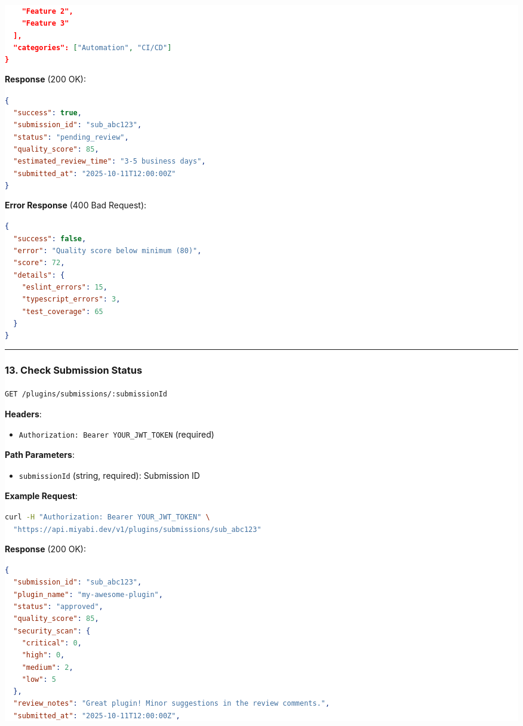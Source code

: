 ```json
    "Feature 2",
    "Feature 3"
  ],
  "categories": ["Automation", "CI/CD"]
}
```

**Response** (200 OK):
```json
{
  "success": true,
  "submission_id": "sub_abc123",
  "status": "pending_review",
  "quality_score": 85,
  "estimated_review_time": "3-5 business days",
  "submitted_at": "2025-10-11T12:00:00Z"
}
```

**Error Response** (400 Bad Request):
```json
{
  "success": false,
  "error": "Quality score below minimum (80)",
  "score": 72,
  "details": {
    "eslint_errors": 15,
    "typescript_errors": 3,
    "test_coverage": 65
  }
}
```

---

### 13. Check Submission Status

```
GET /plugins/submissions/:submissionId
```

**Headers**:
- `Authorization: Bearer YOUR_JWT_TOKEN` (required)

**Path Parameters**:
- `submissionId` (string, required): Submission ID

**Example Request**:
```bash
curl -H "Authorization: Bearer YOUR_JWT_TOKEN" \
  "https://api.miyabi.dev/v1/plugins/submissions/sub_abc123"
```

**Response** (200 OK):
```json
{
  "submission_id": "sub_abc123",
  "plugin_name": "my-awesome-plugin",
  "status": "approved",
  "quality_score": 85,
  "security_scan": {
    "critical": 0,
    "high": 0,
    "medium": 2,
    "low": 5
  },
  "review_notes": "Great plugin! Minor suggestions in the review comments.",
  "submitted_at": "2025-10-11T12:00:00Z",
```